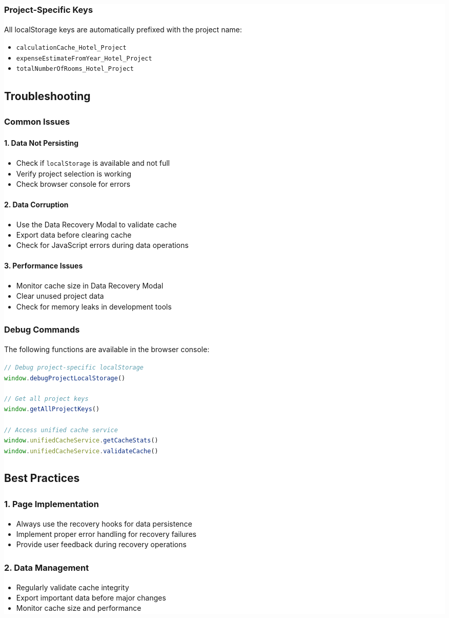 ### Project-Specific Keys
All localStorage keys are automatically prefixed with the project name:
- `calculationCache_Hotel_Project`
- `expenseEstimateFromYear_Hotel_Project`
- `totalNumberOfRooms_Hotel_Project`

## Troubleshooting

### Common Issues

#### 1. Data Not Persisting
- Check if `localStorage` is available and not full
- Verify project selection is working
- Check browser console for errors

#### 2. Data Corruption
- Use the Data Recovery Modal to validate cache
- Export data before clearing cache
- Check for JavaScript errors during data operations

#### 3. Performance Issues
- Monitor cache size in Data Recovery Modal
- Clear unused project data
- Check for memory leaks in development tools

### Debug Commands

The following functions are available in the browser console:

```javascript
// Debug project-specific localStorage
window.debugProjectLocalStorage()

// Get all project keys
window.getAllProjectKeys()

// Access unified cache service
window.unifiedCacheService.getCacheStats()
window.unifiedCacheService.validateCache()
```

## Best Practices

### 1. Page Implementation
- Always use the recovery hooks for data persistence
- Implement proper error handling for recovery failures
- Provide user feedback during recovery operations

### 2. Data Management
- Regularly validate cache integrity
- Export important data before major changes
- Monitor cache size and performance
